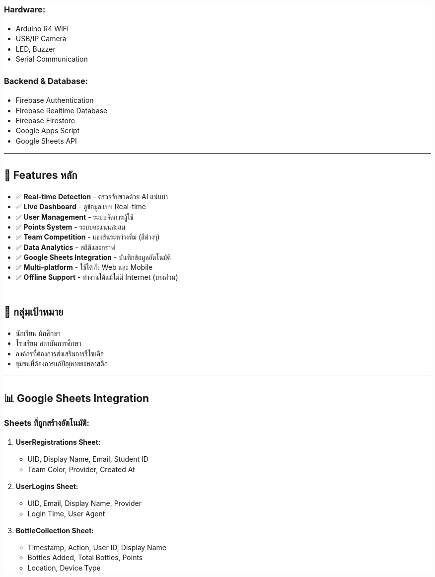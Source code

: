 ### **Hardware:**
- Arduino R4 WiFi
- USB/IP Camera
- LED, Buzzer
- Serial Communication

### **Backend & Database:**
- Firebase Authentication
- Firebase Realtime Database
- Firebase Firestore
- Google Apps Script
- Google Sheets API

---

## 🎯 Features หลัก

- ✅ **Real-time Detection** - ตรวจจับขวดด้วย AI แม่นยำ
- ✅ **Live Dashboard** - ดูข้อมูลแบบ Real-time
- ✅ **User Management** - ระบบจัดการผู้ใช้
- ✅ **Points System** - ระบบคะแนนสะสม
- ✅ **Team Competition** - แข่งขันระหว่างทีม (สีต่างๆ)
- ✅ **Data Analytics** - สถิติและกราฟ
- ✅ **Google Sheets Integration** - บันทึกข้อมูลอัตโนมัติ
- ✅ **Multi-platform** - ใช้ได้ทั้ง Web และ Mobile
- ✅ **Offline Support** - ทำงานได้แม้ไม่มี Internet (บางส่วน)

---

## 🎯 กลุ่มเป้าหมาย
- นักเรียน นักศึกษา
- โรงเรียน สถาบันการศึกษา
- องค์กรที่ต้องการส่งเสริมการรีไซเคิล
- ชุมชนที่ต้องการแก้ปัญหาขยะพลาสติก

---

## 📊 Google Sheets Integration

### **Sheets ที่ถูกสร้างอัตโนมัติ:**

1. **UserRegistrations Sheet:**
   - UID, Display Name, Email, Student ID
   - Team Color, Provider, Created At

2. **UserLogins Sheet:**
   - UID, Email, Display Name, Provider
   - Login Time, User Agent

3. **BottleCollection Sheet:**
   - Timestamp, Action, User ID, Display Name
   - Bottles Added, Total Bottles, Points
   - Location, Device Type
